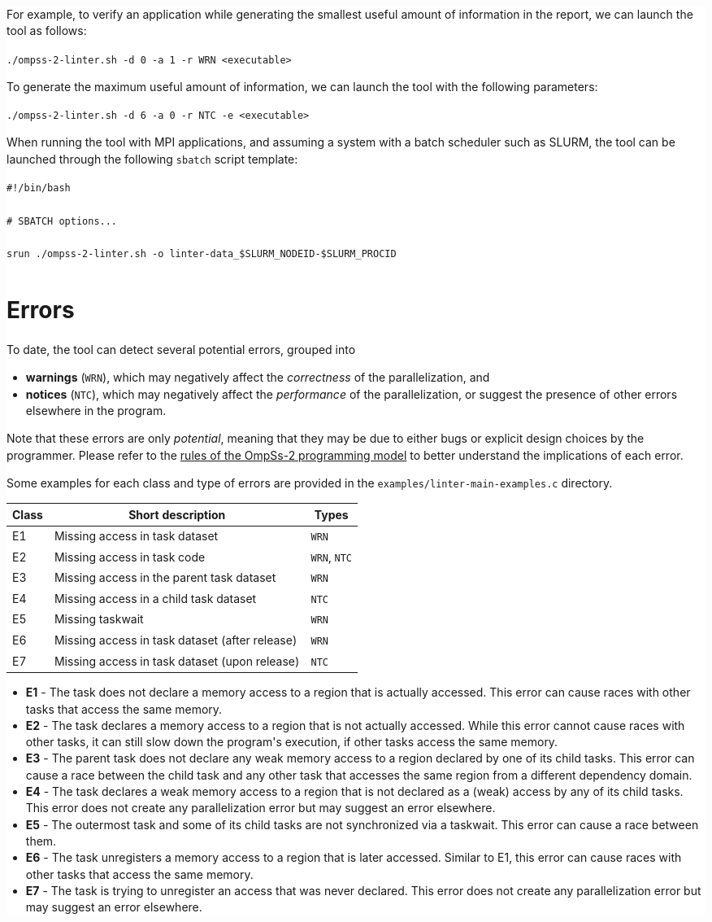 For example, to verify an application while generating the smallest useful amount of information in the report, we can launch the tool as follows:

	./ompss-2-linter.sh -d 0 -a 1 -r WRN <executable>

To generate the maximum useful amount of information, we can launch the tool with the following parameters:

	./ompss-2-linter.sh -d 6 -a 0 -r NTC -e <executable>

When running the tool with MPI applications, and assuming a system with a batch scheduler such as SLURM, the tool can be launched through the following `sbatch` script template:

	#!/bin/bash
	
	# SBATCH options...
	
	srun ./ompss-2-linter.sh -o linter-data_$SLURM_NODEID-$SLURM_PROCID

# Errors

To date, the tool can detect several potential errors, grouped into

* **warnings** (`WRN`), which may negatively affect the _correctness_ of the parallelization, and
* **notices** (`NTC`), which may negatively affect the _performance_ of the parallelization, or suggest the presence of other errors elsewhere in the program.

Note that these errors are only _potential_, meaning that they may be due to either bugs or explicit design choices by the programmer. Please refer to the [rules of the OmpSs-2 programming model](https://pm.bsc.es/ftp/ompss-2/doc/spec/) to better understand the implications of each error.

Some examples for each class and type of errors are provided in the `examples/linter-main-examples.c` directory.

| Class | Short description | Types |
|---|---|---|
| E1 | Missing access in task dataset | `WRN` |
| E2 | Missing access in task code | `WRN`, `NTC` |
| E3 | Missing access in the parent task dataset | `WRN` |
| E4 | Missing access in a child task dataset | `NTC` |
| E5 | Missing taskwait | `WRN` |
| E6 | Missing access in task dataset (after release) | `WRN` |
| E7 | Missing access in task dataset (upon release) | `NTC` |

* **E1** - The task does not declare a memory access to a region that is actually accessed. This error can cause races with other tasks that access the same memory. 
* **E2** - The task declares a memory access to a region that is not actually accessed. While this error cannot cause races with other tasks, it can still slow down the program's execution, if other tasks access the same memory.
* **E3** - The parent task does not declare any weak memory access to a region declared by one of its child tasks. This error can cause a race between the child task and any other task that accesses the same region from a different dependency domain.
* **E4** - The task declares a weak memory access to a region that is not declared as a (weak) access by any of its child tasks. This error does not create any parallelization error but may suggest an error elsewhere.
* **E5** - The outermost task and some of its child tasks are not synchronized via a taskwait. This error can cause a race between them.
* **E6** - The task unregisters a memory access to a region that is later accessed. Similar to E1, this error can cause races with other tasks that access the same memory.
* **E7** - The task is trying to unregister an access that was never declared. This error does not create any parallelization error but may suggest an error elsewhere.
